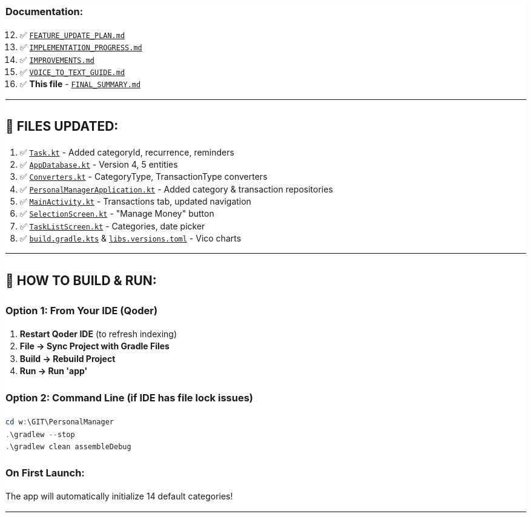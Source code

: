 ### **Documentation:**
12. ✅ [`FEATURE_UPDATE_PLAN.md`](w:\GIT\PersonalManager\FEATURE_UPDATE_PLAN.md)
13. ✅ [`IMPLEMENTATION_PROGRESS.md`](w:\GIT\PersonalManager\IMPLEMENTATION_PROGRESS.md)
14. ✅ [`IMPROVEMENTS.md`](w:\GIT\PersonalManager\IMPROVEMENTS.md)
15. ✅ [`VOICE_TO_TEXT_GUIDE.md`](w:\GIT\PersonalManager\VOICE_TO_TEXT_GUIDE.md)
16. ✅ **This file** - [`FINAL_SUMMARY.md`](w:\GIT\PersonalManager\FINAL_SUMMARY.md)

---

## 🔄 **FILES UPDATED:**

1. ✅ [`Task.kt`](w:\GIT\PersonalManager\app\src\main\java\com\productivityapp\Task.kt) - Added categoryId, recurrence, reminders
2. ✅ [`AppDatabase.kt`](w:\GIT\PersonalManager\app\src\main\java\com\productivityapp\AppDatabase.kt) - Version 4, 5 entities
3. ✅ [`Converters.kt`](w:\GIT\PersonalManager\app\src\main\java\com\productivityapp\Converters.kt) - CategoryType, TransactionType converters
4. ✅ [`PersonalManagerApplication.kt`](w:\GIT\PersonalManager\app\src\main\java\com\productivityapp\PersonalManagerApplication.kt) - Added category & transaction repositories
5. ✅ [`MainActivity.kt`](w:\GIT\PersonalManager\app\src\main\java\com\productivityapp\MainActivity.kt) - Transactions tab, updated navigation
6. ✅ [`SelectionScreen.kt`](w:\GIT\PersonalManager\app\src\main\java\com\productivityapp\SelectionScreen.kt) - "Manage Money" button
7. ✅ [`TaskListScreen.kt`](w:\GIT\PersonalManager\app\src\main\java\com\productivityapp\TaskListScreen.kt) - Categories, date picker
8. ✅ [`build.gradle.kts`](w:\GIT\PersonalManager\app\build.gradle.kts) & [`libs.versions.toml`](w:\GIT\PersonalManager\gradle\libs.versions.toml) - Vico charts

---

## 🎯 **HOW TO BUILD & RUN:**

### **Option 1: From Your IDE (Qoder)**
1. **Restart Qoder IDE** (to refresh indexing)
2. **File → Sync Project with Gradle Files**
3. **Build → Rebuild Project**
4. **Run → Run 'app'**

### **Option 2: Command Line** (if IDE has file lock issues)
```powershell
cd w:\GIT\PersonalManager
.\gradlew --stop
.\gradlew clean assembleDebug
```

### **On First Launch:**
The app will automatically initialize 14 default categories!

---
